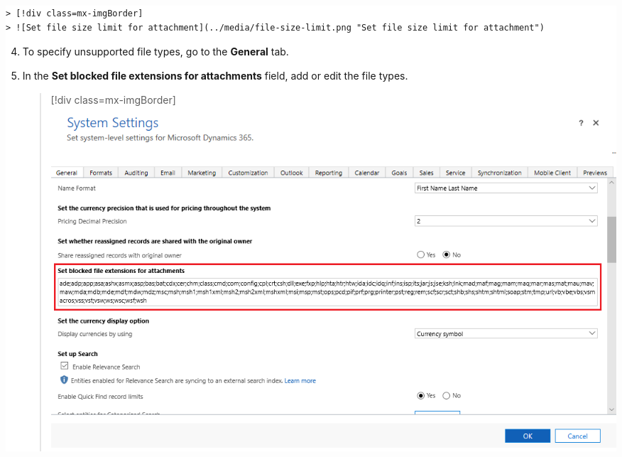     > [!div class=mx-imgBorder]
    > ![Set file size limit for attachment](../media/file-size-limit.png "Set file size limit for attachment")

4. To specify unsupported file types, go to the **General** tab.

5. In the **Set blocked file extensions for attachments** field, add or edit the file types.

    > [!div class=mx-imgBorder]
    > ![Specify unsupported file types](../media/unsupported-file-types.png "Specify unsupported file types")
